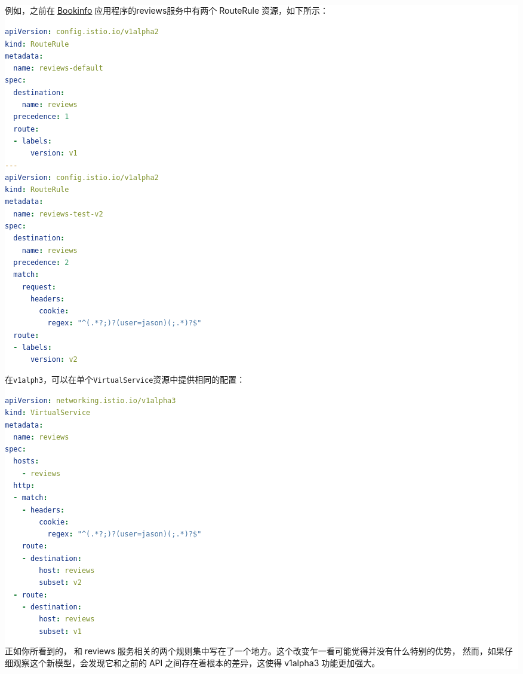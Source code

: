 例如，之前在 [Bookinfo](/docs/guides/bookinfo/) 应用程序的reviews服务中有两个 RouteRule 资源，如下所示：

```yaml
apiVersion: config.istio.io/v1alpha2
kind: RouteRule
metadata:
  name: reviews-default
spec:
  destination:
    name: reviews
  precedence: 1
  route:
  - labels:
      version: v1
---
apiVersion: config.istio.io/v1alpha2
kind: RouteRule
metadata:
  name: reviews-test-v2
spec:
  destination:
    name: reviews
  precedence: 2
  match:
    request:
      headers:
        cookie:
          regex: "^(.*?;)?(user=jason)(;.*)?$"
  route:
  - labels:
      version: v2
```

在` v1alph3 `，可以在单个` VirtualService `资源中提供相同的配置：

```yaml
apiVersion: networking.istio.io/v1alpha3
kind: VirtualService
metadata:
  name: reviews
spec:
  hosts:
    - reviews
  http:
  - match:
    - headers:
        cookie:
          regex: "^(.*?;)?(user=jason)(;.*)?$"
    route:
    - destination:
        host: reviews
        subset: v2
  - route:
    - destination:
        host: reviews
        subset: v1
```
正如你所看到的， 和 reviews 服务相关的两个规则集中写在了一个地方。这个改变乍一看可能觉得并没有什么特别的优势， 然而，如果仔细观察这个新模型，会发现它和之前的 API 之间存在着根本的差异，这使得 v1alpha3 功能更加强大。
